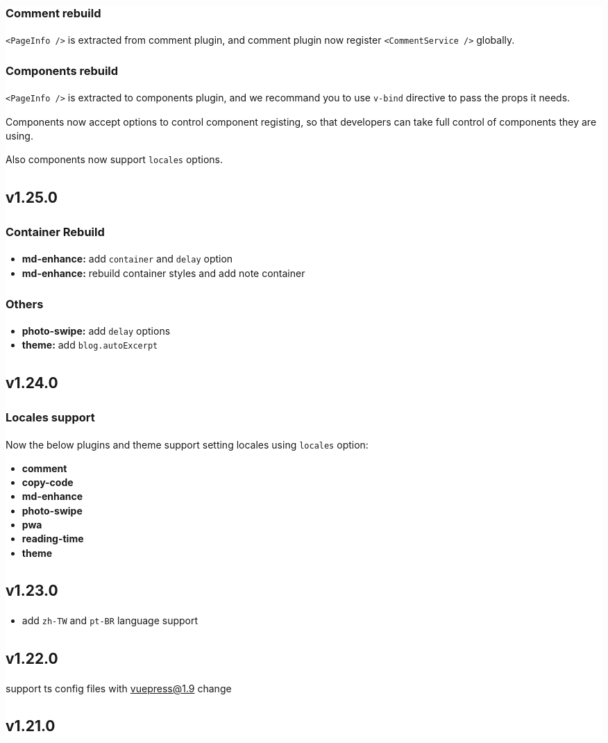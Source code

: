 ### Comment rebuild <Badge text="breaking changes" type="error" />

`<PageInfo />` is extracted from comment plugin, and comment plugin now register `<CommentService />` globally.

### Components rebuild <Badge text="breaking changes" type="error" />

`<PageInfo />` is extracted to components plugin, and we recommand you to use `v-bind` directive to pass the props it needs.

Components now accept options to control component registing, so that developers can take full control of components they are using.

Also components now support `locales` options.

## v1.25.0

### Container Rebuild <Badge text="new" />

- **md-enhance:** add `container` and `delay` option
- **md-enhance:** rebuild container styles and add note container

### Others

- **photo-swipe:** add `delay` options
- **theme:** add `blog.autoExcerpt`

## v1.24.0

### Locales support <Badge text="new" />

Now the below plugins and theme support setting locales using `locales` option:

- **comment**
- **copy-code**
- **md-enhance**
- **photo-swipe**
- **pwa**
- **reading-time**
- **theme**

## v1.23.0

- add `zh-TW` and `pt-BR` language support

## v1.22.0

support ts config files with vuepress@1.9 change

## v1.21.0
